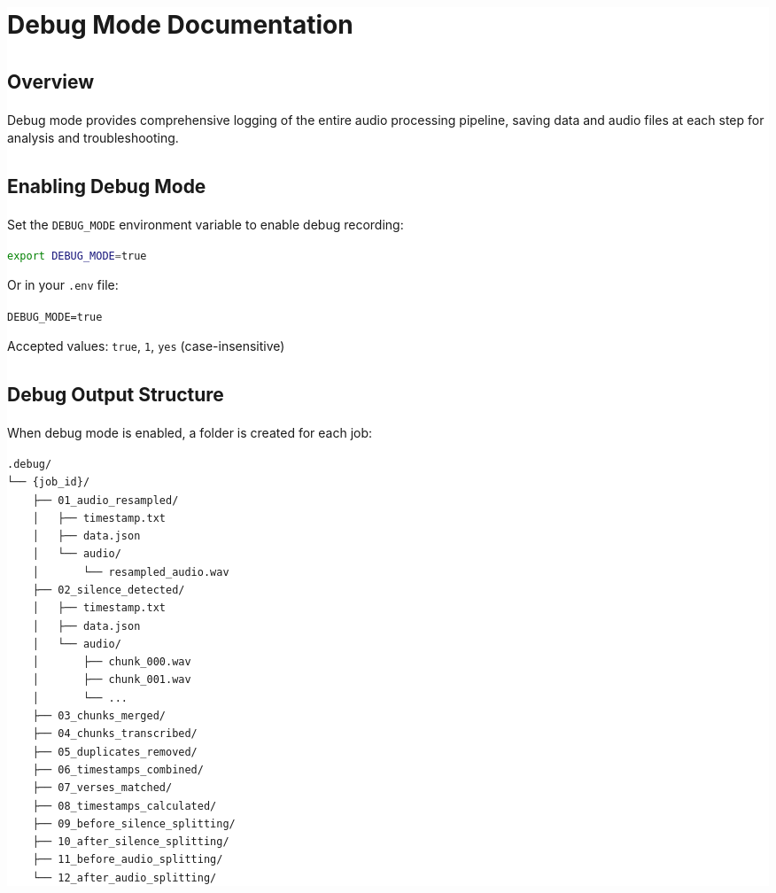 # Debug Mode Documentation

## Overview

Debug mode provides comprehensive logging of the entire audio processing pipeline, saving data and audio files at each step for analysis and troubleshooting.

## Enabling Debug Mode

Set the `DEBUG_MODE` environment variable to enable debug recording:

```bash
export DEBUG_MODE=true
```

Or in your `.env` file:
```
DEBUG_MODE=true
```

Accepted values: `true`, `1`, `yes` (case-insensitive)

## Debug Output Structure

When debug mode is enabled, a folder is created for each job:

```
.debug/
└── {job_id}/
    ├── 01_audio_resampled/
    │   ├── timestamp.txt
    │   ├── data.json
    │   └── audio/
    │       └── resampled_audio.wav
    ├── 02_silence_detected/
    │   ├── timestamp.txt
    │   ├── data.json
    │   └── audio/
    │       ├── chunk_000.wav
    │       ├── chunk_001.wav
    │       └── ...
    ├── 03_chunks_merged/
    ├── 04_chunks_transcribed/
    ├── 05_duplicates_removed/
    ├── 06_timestamps_combined/
    ├── 07_verses_matched/
    ├── 08_timestamps_calculated/
    ├── 09_before_silence_splitting/
    ├── 10_after_silence_splitting/
    ├── 11_before_audio_splitting/
    └── 12_after_audio_splitting/
```
